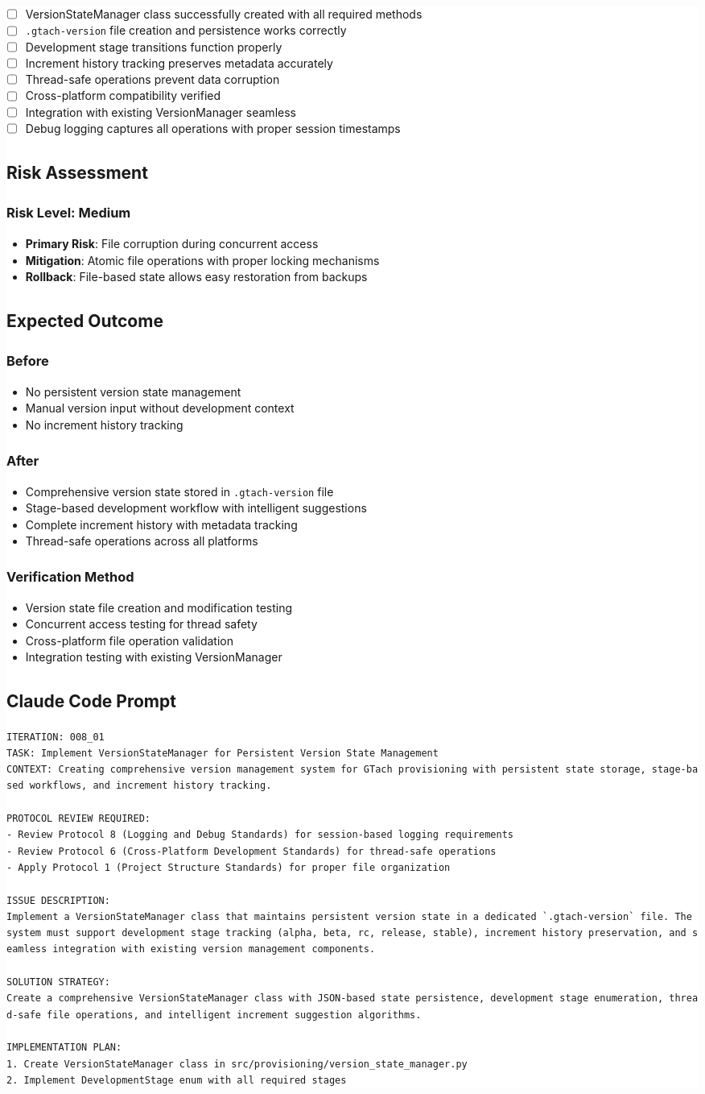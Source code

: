 - [ ] VersionStateManager class successfully created with all required methods
- [ ] `.gtach-version` file creation and persistence works correctly
- [ ] Development stage transitions function properly
- [ ] Increment history tracking preserves metadata accurately
- [ ] Thread-safe operations prevent data corruption
- [ ] Cross-platform compatibility verified
- [ ] Integration with existing VersionManager seamless
- [ ] Debug logging captures all operations with proper session timestamps

## Risk Assessment

### Risk Level: Medium
- **Primary Risk**: File corruption during concurrent access
- **Mitigation**: Atomic file operations with proper locking mechanisms
- **Rollback**: File-based state allows easy restoration from backups

## Expected Outcome

### Before
- No persistent version state management
- Manual version input without development context
- No increment history tracking

### After
- Comprehensive version state stored in `.gtach-version` file
- Stage-based development workflow with intelligent suggestions
- Complete increment history with metadata tracking
- Thread-safe operations across all platforms

### Verification Method
- Version state file creation and modification testing
- Concurrent access testing for thread safety
- Cross-platform file operation validation
- Integration testing with existing VersionManager

## Claude Code Prompt

```
ITERATION: 008_01
TASK: Implement VersionStateManager for Persistent Version State Management
CONTEXT: Creating comprehensive version management system for GTach provisioning with persistent state storage, stage-based workflows, and increment history tracking.

PROTOCOL REVIEW REQUIRED:
- Review Protocol 8 (Logging and Debug Standards) for session-based logging requirements
- Review Protocol 6 (Cross-Platform Development Standards) for thread-safe operations
- Apply Protocol 1 (Project Structure Standards) for proper file organization

ISSUE DESCRIPTION: 
Implement a VersionStateManager class that maintains persistent version state in a dedicated `.gtach-version` file. The system must support development stage tracking (alpha, beta, rc, release, stable), increment history preservation, and seamless integration with existing version management components.

SOLUTION STRATEGY: 
Create a comprehensive VersionStateManager class with JSON-based state persistence, development stage enumeration, thread-safe file operations, and intelligent increment suggestion algorithms.

IMPLEMENTATION PLAN:
1. Create VersionStateManager class in src/provisioning/version_state_manager.py
2. Implement DevelopmentStage enum with all required stages
```